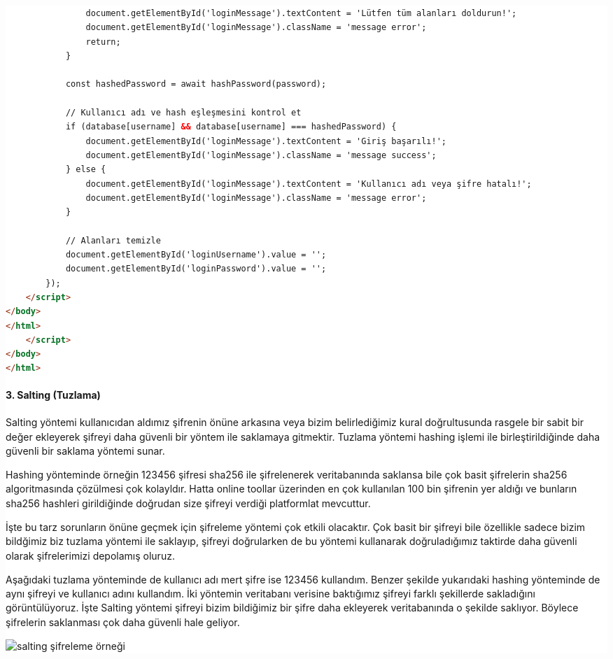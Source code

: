 ``` HTML
                document.getElementById('loginMessage').textContent = 'Lütfen tüm alanları doldurun!';
                document.getElementById('loginMessage').className = 'message error';
                return;
            }

            const hashedPassword = await hashPassword(password);

            // Kullanıcı adı ve hash eşleşmesini kontrol et
            if (database[username] && database[username] === hashedPassword) {
                document.getElementById('loginMessage').textContent = 'Giriş başarılı!';
                document.getElementById('loginMessage').className = 'message success';
            } else {
                document.getElementById('loginMessage').textContent = 'Kullanıcı adı veya şifre hatalı!';
                document.getElementById('loginMessage').className = 'message error';
            }

            // Alanları temizle
            document.getElementById('loginUsername').value = '';
            document.getElementById('loginPassword').value = '';
        });
    </script>
</body>
</html>
    </script>
</body>
</html>
```

#### 3. Salting (Tuzlama)

Salting yöntemi kullanıcıdan aldımız şifrenin önüne arkasına veya bizim belirlediğimiz kural doğrultusunda rasgele bir sabit bir değer ekleyerek şifreyi daha güvenli bir yöntem ile saklamaya gitmektir. Tuzlama yöntemi hashing işlemi ile birleştirildiğinde daha güvenli bir saklama yöntemi sunar.

Hashing yönteminde örneğin 123456 şifresi sha256 ile şifrelenerek veritabanında saklansa bile çok basit şifrelerin sha256 algoritmasında çözülmesi çok kolayldır. Hatta online toollar üzerinden en çok kullanılan 100 bin şifrenin yer aldığı ve bunların sha256 hashleri girildiğinde doğrudan size şifreyi verdiği platformlat mevcuttur.

İşte bu tarz sorunların önüne geçmek için şifreleme yöntemi çok etkili olacaktır. Çok basit bir şifreyi bile özellikle sadece bizim bildğimiz biz tuzlama yöntemi ile saklayıp, şifreyi doğrularken de bu yöntemi kullanarak doğruladığımız taktirde daha güvenli olarak şifrelerimizi depolamış oluruz.

Aşağıdaki tuzlama yönteminde de kullanıcı adı mert şifre ise 123456 kullandım. Benzer şekilde yukarıdaki hashing yönteminde de aynı şifreyi ve kullanıcı adını kullandım.
İki yöntemin veritabanı verisine baktığımız şifreyi farklı şekillerde sakladığını görüntülüyoruz. İşte Salting yöntemi şifreyi bizim bildiğimiz bir şifre daha ekleyerek veritabanında o şekilde saklıyor. Böylece şifrelerin saklanması çok daha güvenli hale geliyor.

<img src="/images/guclu-sifre-saklama-politikalari/salting.png" alt="salting şifreleme örneği" style="width:100%;">
